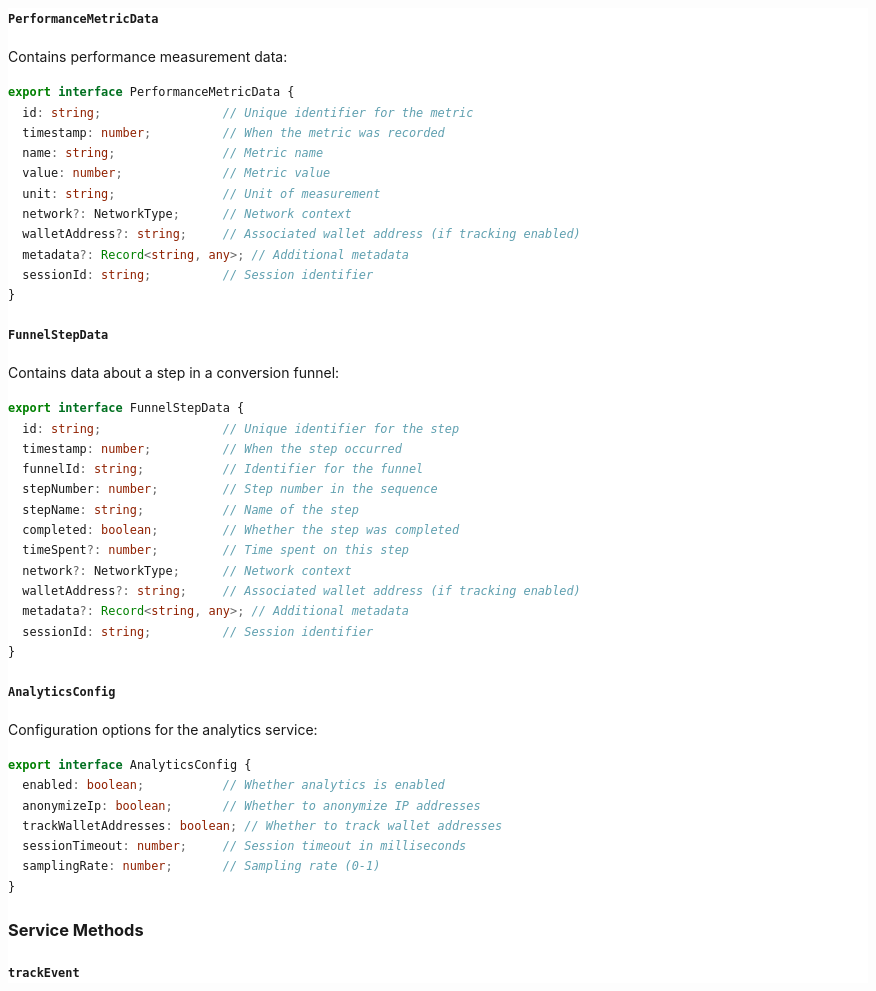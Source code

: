 #### `PerformanceMetricData`

Contains performance measurement data:

```typescript
export interface PerformanceMetricData {
  id: string;                 // Unique identifier for the metric
  timestamp: number;          // When the metric was recorded
  name: string;               // Metric name
  value: number;              // Metric value
  unit: string;               // Unit of measurement
  network?: NetworkType;      // Network context
  walletAddress?: string;     // Associated wallet address (if tracking enabled)
  metadata?: Record<string, any>; // Additional metadata
  sessionId: string;          // Session identifier
}
```

#### `FunnelStepData`

Contains data about a step in a conversion funnel:

```typescript
export interface FunnelStepData {
  id: string;                 // Unique identifier for the step
  timestamp: number;          // When the step occurred
  funnelId: string;           // Identifier for the funnel
  stepNumber: number;         // Step number in the sequence
  stepName: string;           // Name of the step
  completed: boolean;         // Whether the step was completed
  timeSpent?: number;         // Time spent on this step
  network?: NetworkType;      // Network context
  walletAddress?: string;     // Associated wallet address (if tracking enabled)
  metadata?: Record<string, any>; // Additional metadata
  sessionId: string;          // Session identifier
}
```

#### `AnalyticsConfig`

Configuration options for the analytics service:

```typescript
export interface AnalyticsConfig {
  enabled: boolean;           // Whether analytics is enabled
  anonymizeIp: boolean;       // Whether to anonymize IP addresses
  trackWalletAddresses: boolean; // Whether to track wallet addresses
  sessionTimeout: number;     // Session timeout in milliseconds
  samplingRate: number;       // Sampling rate (0-1)
}
```

### Service Methods

#### `trackEvent`
